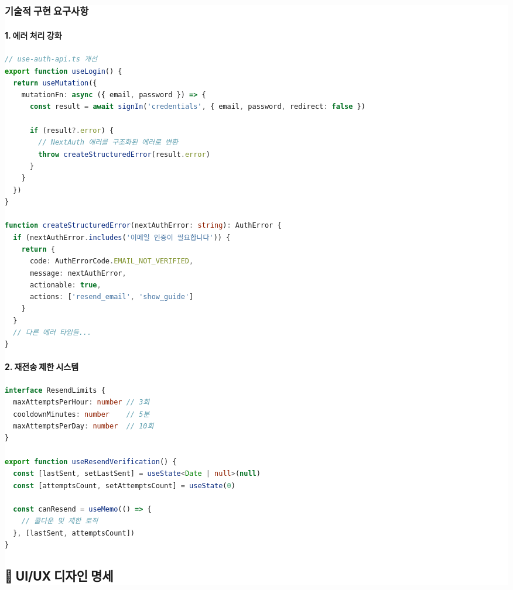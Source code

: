 ### 기술적 구현 요구사항

#### 1. 에러 처리 강화
```typescript
// use-auth-api.ts 개선
export function useLogin() {
  return useMutation({
    mutationFn: async ({ email, password }) => {
      const result = await signIn('credentials', { email, password, redirect: false })
      
      if (result?.error) {
        // NextAuth 에러를 구조화된 에러로 변환
        throw createStructuredError(result.error)
      }
    }
  })
}

function createStructuredError(nextAuthError: string): AuthError {
  if (nextAuthError.includes('이메일 인증이 필요합니다')) {
    return {
      code: AuthErrorCode.EMAIL_NOT_VERIFIED,
      message: nextAuthError,
      actionable: true,
      actions: ['resend_email', 'show_guide']
    }
  }
  // 다른 에러 타입들...
}
```

#### 2. 재전송 제한 시스템
```typescript
interface ResendLimits {
  maxAttemptsPerHour: number // 3회
  cooldownMinutes: number    // 5분
  maxAttemptsPerDay: number  // 10회
}

export function useResendVerification() {
  const [lastSent, setLastSent] = useState<Date | null>(null)
  const [attemptsCount, setAttemptsCount] = useState(0)
  
  const canResend = useMemo(() => {
    // 쿨다운 및 제한 로직
  }, [lastSent, attemptsCount])
}
```

## 🎨 UI/UX 디자인 명세
